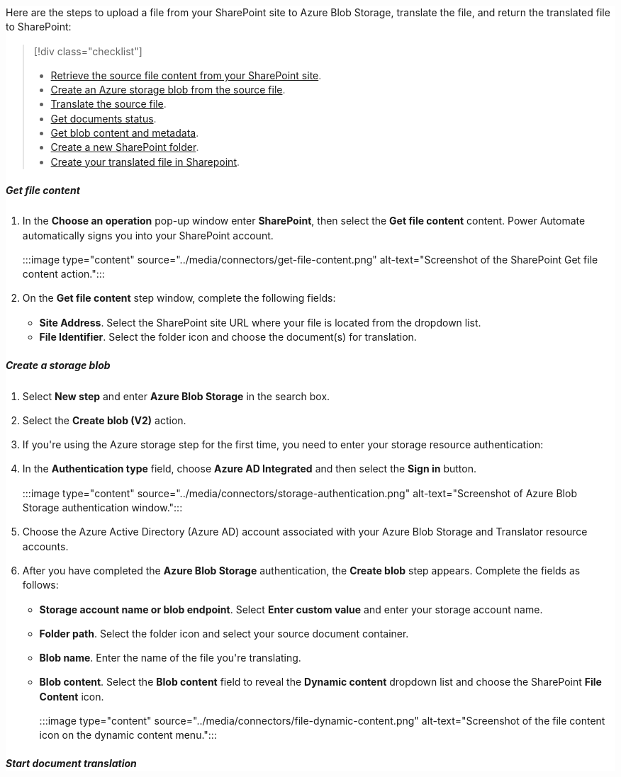 Here are the steps to upload a file from your SharePoint site to Azure Blob Storage, translate the file, and return the translated file to SharePoint:

> [!div class="checklist"]
>
> * [Retrieve the source file content from your SharePoint site](#get-file-content).
> * [Create an Azure storage blob from the source file](#create-a-storage-blob).
> * [Translate the source file](#start-document-translation).
> * [Get documents status](#get-documents-status).
> * [Get blob content and metadata](#get-blob-content-and-metadata).
> * [Create a new SharePoint folder](#create-new-folder).
> * [Create your translated file in Sharepoint](#create-sharepoint-file).

##### Get file content

 1. In the **Choose an operation** pop-up window enter **SharePoint**, then select the **Get file content** content. Power Automate automatically signs you into your SharePoint account.

      :::image type="content" source="../media/connectors/get-file-content.png" alt-text="Screenshot of the SharePoint Get file content action.":::

1. On the **Get file content** step window, complete the following fields:
    * **Site Address**. Select the SharePoint site URL where your file is located from the dropdown list.
    * **File Identifier**. Select the folder icon and choose the document(s) for translation.

##### Create a storage blob

1. Select **New step** and enter **Azure Blob Storage** in the search box.

1. Select the **Create blob (V2)** action.

1. If you're using the Azure storage step for the first time, you need to enter your storage resource authentication:

1. In the **Authentication type** field, choose **Azure AD Integrated** and then select the **Sign in** button.

   :::image type="content" source="../media/connectors/storage-authentication.png" alt-text="Screenshot of Azure Blob Storage authentication window.":::

1. Choose the Azure Active Directory (Azure AD) account associated with your Azure Blob Storage and Translator resource accounts.

1. After you have completed the **Azure Blob Storage** authentication, the **Create blob** step appears. Complete the fields as follows:

   * **Storage account name or blob endpoint**. Select **Enter custom value** and enter your storage account name.
   * **Folder path**. Select the folder icon and select your source document container.
   * **Blob name**. Enter the name of the file you're translating.
   * **Blob content**. Select the **Blob content** field to reveal the **Dynamic content** dropdown list and choose the SharePoint **File Content** icon.

      :::image type="content" source="../media/connectors/file-dynamic-content.png" alt-text="Screenshot of the file content icon on the dynamic content menu.":::

##### Start document translation
